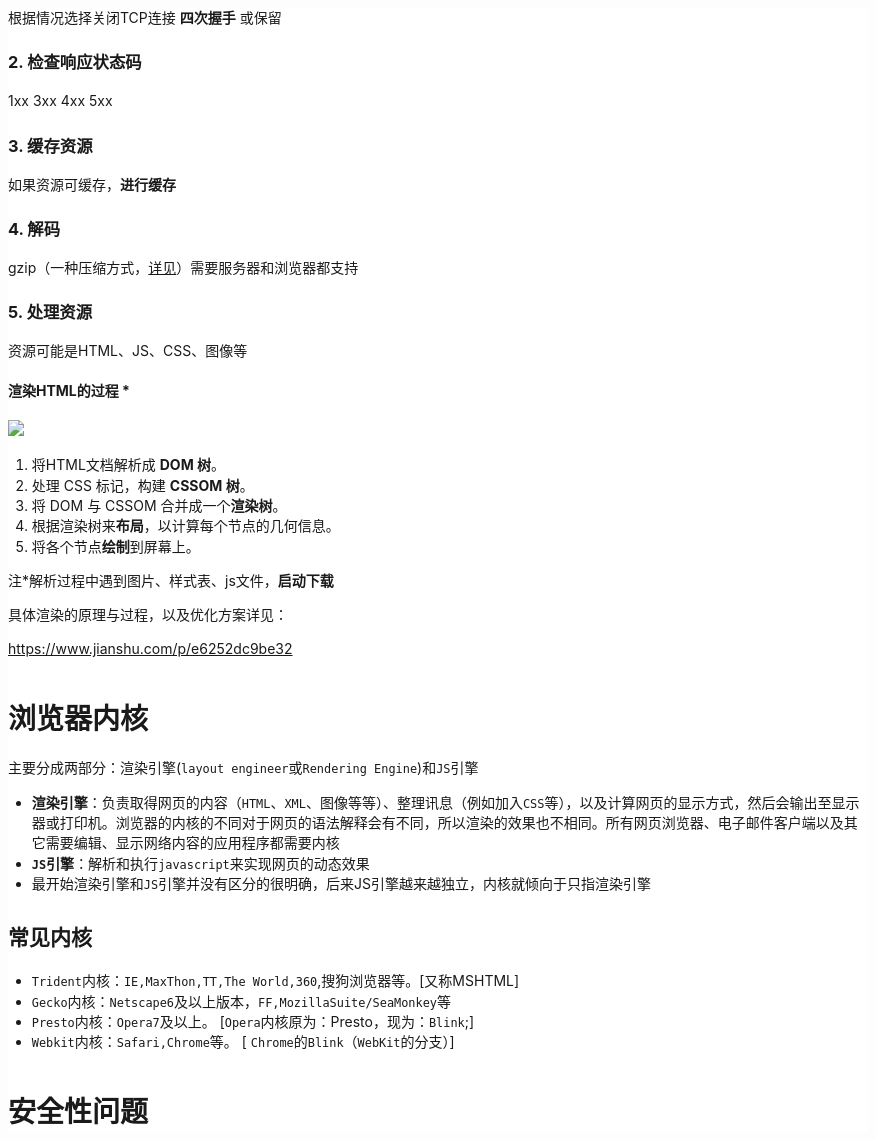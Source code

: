 根据情况选择关闭TCP连接 **四次握手** 或保留

### 2. 检查响应状态码

1xx 3xx 4xx 5xx

### 3. 缓存资源

如果资源可缓存，**进行缓存**

### 4. 解码

gzip（一种压缩方式，[详见](https://segmentfault.com/a/1190000012571492)）需要服务器和浏览器都支持

### 5. 处理资源

资源可能是HTML、JS、CSS、图像等

#### 渲染HTML的过程 *

![](https://upload-images.jianshu.io/upload_images/3534846-00ef9f3d405462ef.png?imageMogr2/auto-orient/strip|imageView2/2/w/624/format/webp)

1. 将HTML文档解析成 **DOM 树**。
2. 处理 CSS 标记，构建 **CSSOM 树**。
3. 将 DOM 与 CSSOM 合并成一个**渲染树**。
4. 根据渲染树来**布局**，以计算每个节点的几何信息。
5. 将各个节点**绘制**到屏幕上。

注*解析过程中遇到图片、样式表、js文件，**启动下载**

具体渲染的原理与过程，以及优化方案详见：

https://www.jianshu.com/p/e6252dc9be32

# 浏览器内核

主要分成两部分：渲染引擎(`layout engineer`或`Rendering Engine`)和`JS`引擎

- **渲染引擎**：负责取得网页的内容（`HTML`、`XML`、图像等等）、整理讯息（例如加入`CSS`等），以及计算网页的显示方式，然后会输出至显示器或打印机。浏览器的内核的不同对于网页的语法解释会有不同，所以渲染的效果也不相同。所有网页浏览器、电子邮件客户端以及其它需要编辑、显示网络内容的应用程序都需要内核
- **`JS`引擎**：解析和执行`javascript`来实现网页的动态效果
- 最开始渲染引擎和`JS`引擎并没有区分的很明确，后来JS引擎越来越独立，内核就倾向于只指渲染引擎

## 常见内核

- `Trident`内核：`IE,MaxThon,TT,The World,360`,搜狗浏览器等。[又称MSHTML]
- `Gecko`内核：`Netscape6`及以上版本，`FF,MozillaSuite/SeaMonkey`等
- `Presto`内核：`Opera7`及以上。 [`Opera`内核原为：Presto，现为：`Blink`;]
- `Webkit`内核：`Safari,Chrome`等。 [ `Chrome`的`Blink`（`WebKit`的分支）]

# 安全性问题
